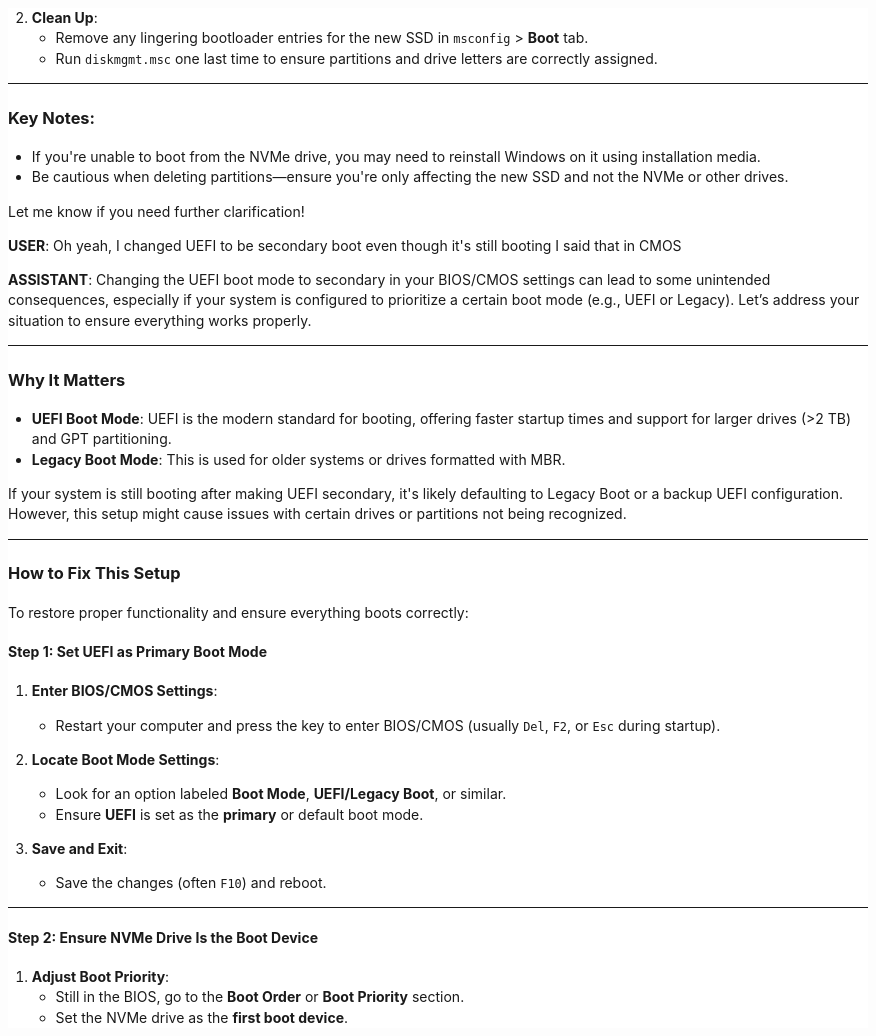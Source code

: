 2. **Clean Up**:
   - Remove any lingering bootloader entries for the new SSD in `msconfig` > **Boot** tab.
   - Run `diskmgmt.msc` one last time to ensure partitions and drive letters are correctly assigned.

---

### Key Notes:
- If you're unable to boot from the NVMe drive, you may need to reinstall Windows on it using installation media.
- Be cautious when deleting partitions—ensure you're only affecting the new SSD and not the NVMe or other drives.

Let me know if you need further clarification!

**USER**: Oh yeah, I changed UEFI to be secondary boot even though it's still booting I said that in CMOS

**ASSISTANT**: Changing the UEFI boot mode to secondary in your BIOS/CMOS settings can lead to some unintended consequences, especially if your system is configured to prioritize a certain boot mode (e.g., UEFI or Legacy). Let’s address your situation to ensure everything works properly.

---

### **Why It Matters**
- **UEFI Boot Mode**: UEFI is the modern standard for booting, offering faster startup times and support for larger drives (>2 TB) and GPT partitioning.
- **Legacy Boot Mode**: This is used for older systems or drives formatted with MBR.

If your system is still booting after making UEFI secondary, it's likely defaulting to Legacy Boot or a backup UEFI configuration. However, this setup might cause issues with certain drives or partitions not being recognized.

---

### **How to Fix This Setup**
To restore proper functionality and ensure everything boots correctly:

#### **Step 1: Set UEFI as Primary Boot Mode**
1. **Enter BIOS/CMOS Settings**:
   - Restart your computer and press the key to enter BIOS/CMOS (usually `Del`, `F2`, or `Esc` during startup).
   
2. **Locate Boot Mode Settings**:
   - Look for an option labeled **Boot Mode**, **UEFI/Legacy Boot**, or similar.
   - Ensure **UEFI** is set as the **primary** or default boot mode.

3. **Save and Exit**:
   - Save the changes (often `F10`) and reboot.

---

#### **Step 2: Ensure NVMe Drive Is the Boot Device**
1. **Adjust Boot Priority**:
   - Still in the BIOS, go to the **Boot Order** or **Boot Priority** section.
   - Set the NVMe drive as the **first boot device**.
